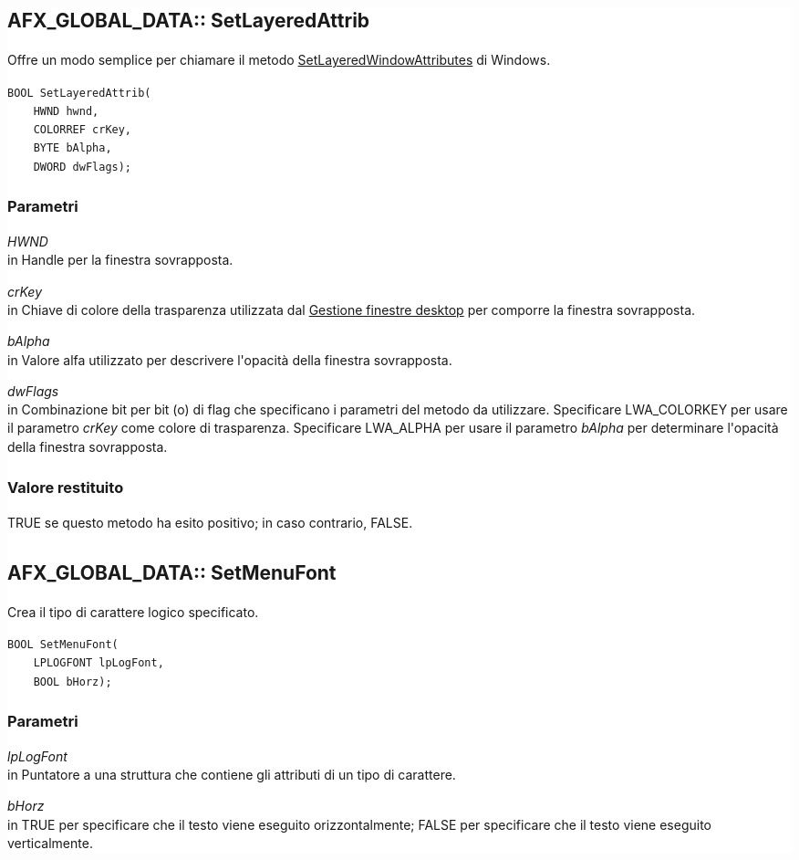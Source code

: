## <a name="afx_global_datasetlayeredattrib"></a><a name="setlayeredattrib"></a> AFX_GLOBAL_DATA:: SetLayeredAttrib

Offre un modo semplice per chiamare il metodo [SetLayeredWindowAttributes](/windows/win32/api/winuser/nf-winuser-setlayeredwindowattributes) di Windows.

```
BOOL SetLayeredAttrib(
    HWND hwnd,
    COLORREF crKey,
    BYTE bAlpha,
    DWORD dwFlags);
```

### <a name="parameters"></a>Parametri

*HWND*<br/>
in Handle per la finestra sovrapposta.

*crKey*<br/>
in Chiave di colore della trasparenza utilizzata dal [Gestione finestre desktop](/windows/win32/dwm/dwm-overview) per comporre la finestra sovrapposta.

*bAlpha*<br/>
in Valore alfa utilizzato per descrivere l'opacità della finestra sovrapposta.

*dwFlags*<br/>
in Combinazione bit per bit (o) di flag che specificano i parametri del metodo da utilizzare. Specificare LWA_COLORKEY per usare il parametro *crKey* come colore di trasparenza. Specificare LWA_ALPHA per usare il parametro *bAlpha* per determinare l'opacità della finestra sovrapposta.

### <a name="return-value"></a>Valore restituito

TRUE se questo metodo ha esito positivo; in caso contrario, FALSE.

## <a name="afx_global_datasetmenufont"></a><a name="setmenufont"></a> AFX_GLOBAL_DATA:: SetMenuFont

Crea il tipo di carattere logico specificato.

```
BOOL SetMenuFont(
    LPLOGFONT lpLogFont,
    BOOL bHorz);
```

### <a name="parameters"></a>Parametri

*lpLogFont*<br/>
in Puntatore a una struttura che contiene gli attributi di un tipo di carattere.

*bHorz*<br/>
in TRUE per specificare che il testo viene eseguito orizzontalmente; FALSE per specificare che il testo viene eseguito verticalmente.
